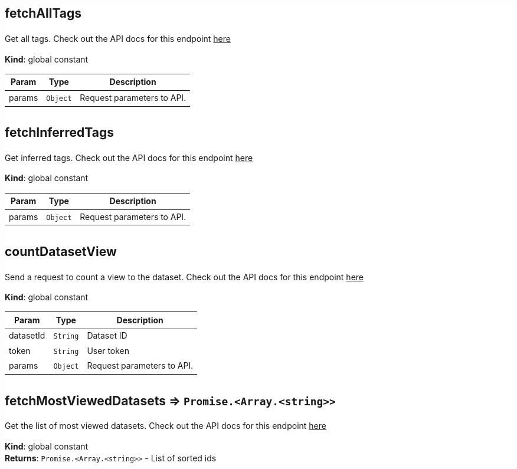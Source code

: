 ## fetchAllTags
Get all tags.
Check out the API docs for this endpoint [here](https://resource-watch.github.io/doc-api/index-rw.html#list-concepts)

**Kind**: global constant  

| Param | Type | Description |
| --- | --- | --- |
| params | <code>Object</code> | Request parameters to API. |

<a name="fetchInferredTags"></a>

## fetchInferredTags
Get inferred tags.
Check out the API docs for this endpoint [here](https://resource-watch.github.io/doc-api/index-rw.html#get-inferred-concepts)

**Kind**: global constant  

| Param | Type | Description |
| --- | --- | --- |
| params | <code>Object</code> | Request parameters to API. |

<a name="countDatasetView"></a>

## countDatasetView
Send a request to count a view to the dataset.
Check out the API docs for this endpoint [here](https://resource-watch.github.io/doc-api/index-rw.html#count-dataset-view)

**Kind**: global constant  

| Param | Type | Description |
| --- | --- | --- |
| datasetId | <code>String</code> | Dataset ID |
| token | <code>String</code> | User token |
| params | <code>Object</code> | Request parameters to API. |

<a name="fetchMostViewedDatasets"></a>

## fetchMostViewedDatasets ⇒ <code>Promise.&lt;Array.&lt;string&gt;&gt;</code>
Get the list of most viewed datasets.
Check out the API docs for this endpoint [here](https://resource-watch.github.io/doc-api/index-rw.html#most-viewed-datasets)

**Kind**: global constant  
**Returns**: <code>Promise.&lt;Array.&lt;string&gt;&gt;</code> - List of sorted ids  
